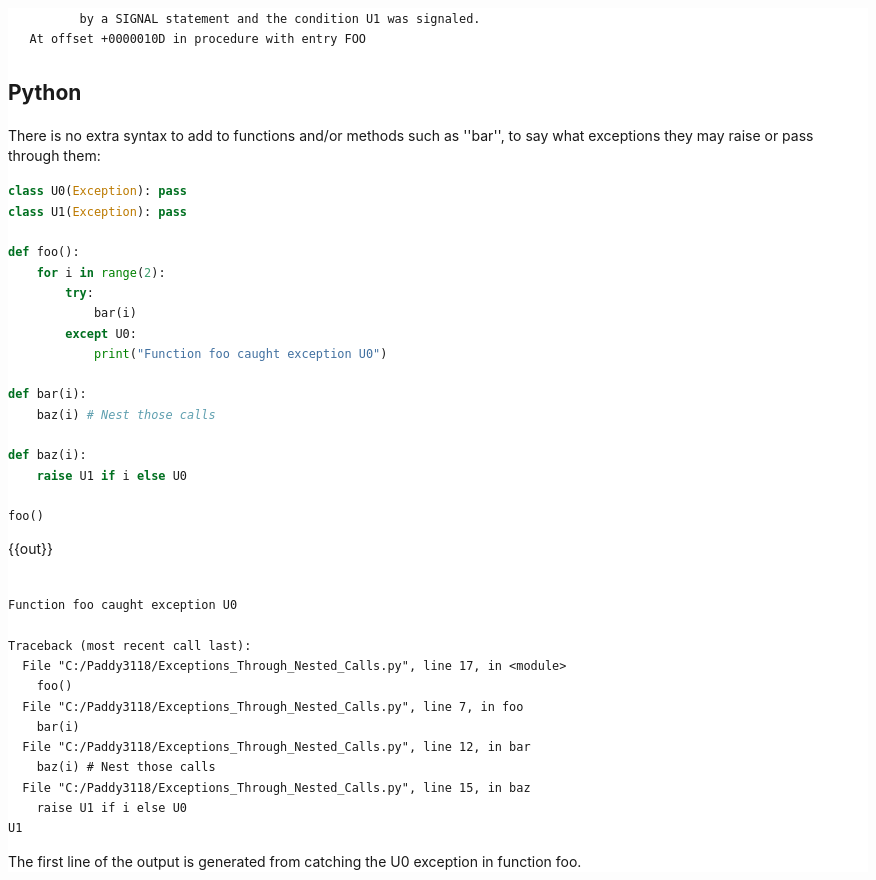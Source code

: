 ```txt
          by a SIGNAL statement and the condition U1 was signaled.
   At offset +0000010D in procedure with entry FOO

```



## Python

There is no extra syntax to add to functions and/or methods such as ''bar'',
to say what exceptions they may raise or pass through them:

```python
class U0(Exception): pass
class U1(Exception): pass

def foo():
    for i in range(2):
        try:
            bar(i)
        except U0:
            print("Function foo caught exception U0")

def bar(i):
    baz(i) # Nest those calls

def baz(i):
    raise U1 if i else U0

foo()
```

{{out}}

```txt

Function foo caught exception U0

Traceback (most recent call last):
  File "C:/Paddy3118/Exceptions_Through_Nested_Calls.py", line 17, in <module>
    foo()
  File "C:/Paddy3118/Exceptions_Through_Nested_Calls.py", line 7, in foo
    bar(i)
  File "C:/Paddy3118/Exceptions_Through_Nested_Calls.py", line 12, in bar
    baz(i) # Nest those calls
  File "C:/Paddy3118/Exceptions_Through_Nested_Calls.py", line 15, in baz
    raise U1 if i else U0
U1

```

The first line of the output is generated from catching the U0 exception
in function foo.
